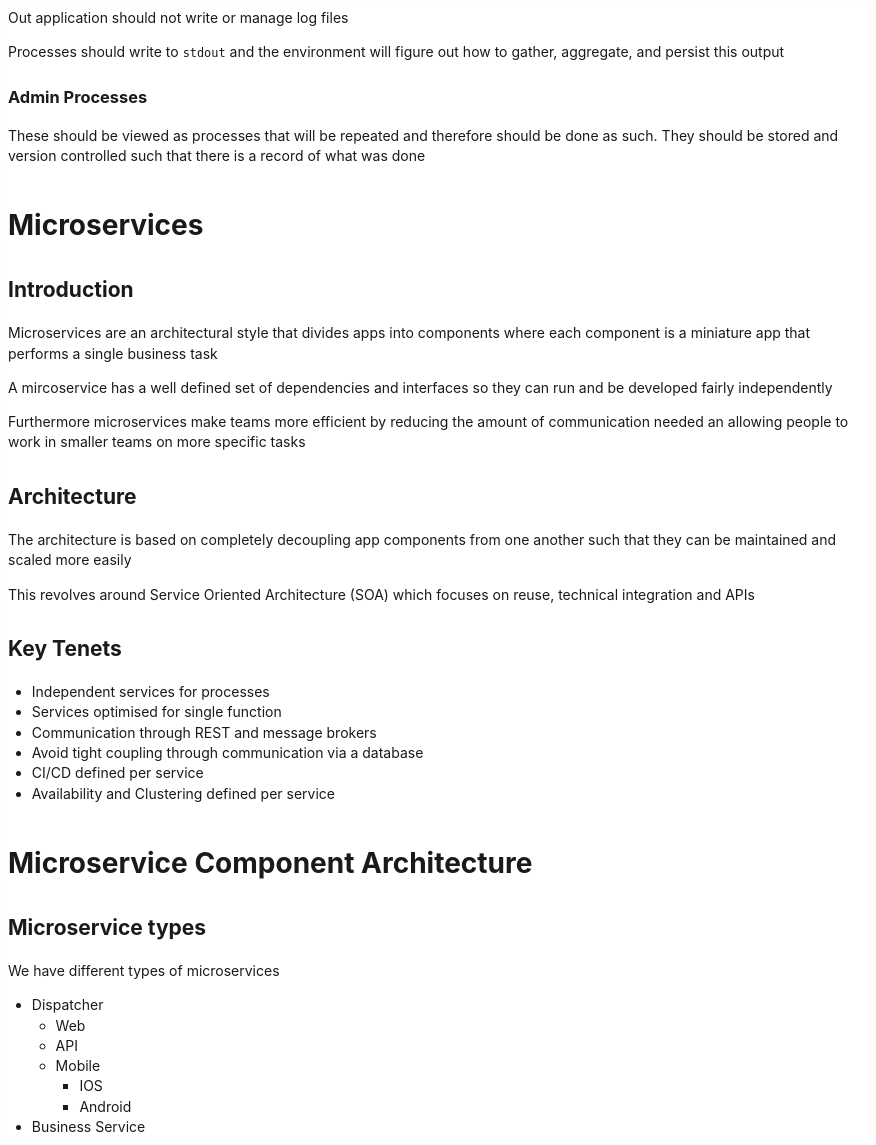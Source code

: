 Out application should not write or manage log files

Processes should write to `stdout` and the environment will figure out how to gather, aggregate, and persist this output

### Admin Processes

These should be viewed as processes that will be repeated and therefore should be done as such. They should be stored and version controlled such that there is a record of what was done

# Microservices

## Introduction

Microservices are an architectural style that divides apps into components where each component is a miniature app that performs a single business task

A mircoservice has a well defined set of dependencies and interfaces so they can run and be developed fairly independently

Furthermore microservices make teams more efficient by reducing the amount of communication needed an allowing people to work in smaller teams on more specific tasks

## Architecture

The architecture is based on completely decoupling app components from one another such that they can be maintained and scaled more easily

This revolves around Service Oriented Architecture \(SOA\) which focuses on reuse, technical integration and APIs

## Key Tenets

- Independent services for processes
- Services optimised for single function
- Communication through REST and message brokers
- Avoid tight coupling through communication via a database
- CI/CD defined per service
- Availability and Clustering defined per service

# Microservice Component Architecture

## Microservice types

We have different types of microservices

- Dispatcher
  - Web
  - API
  - Mobile
    - IOS
    - Android
- Business Service
